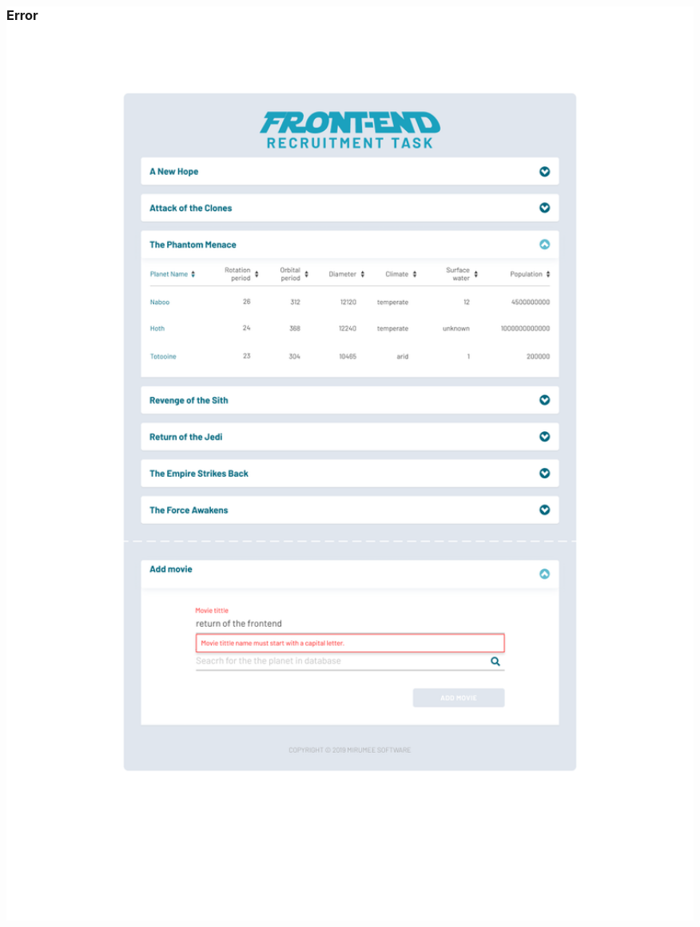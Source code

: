 ### Error
<div align="center"><img src="https://github.com/mbojec/star-wars-movie-db/blob/master/Screenshots/Desktop_Error.png?raw=true" width="100%"/></div>
